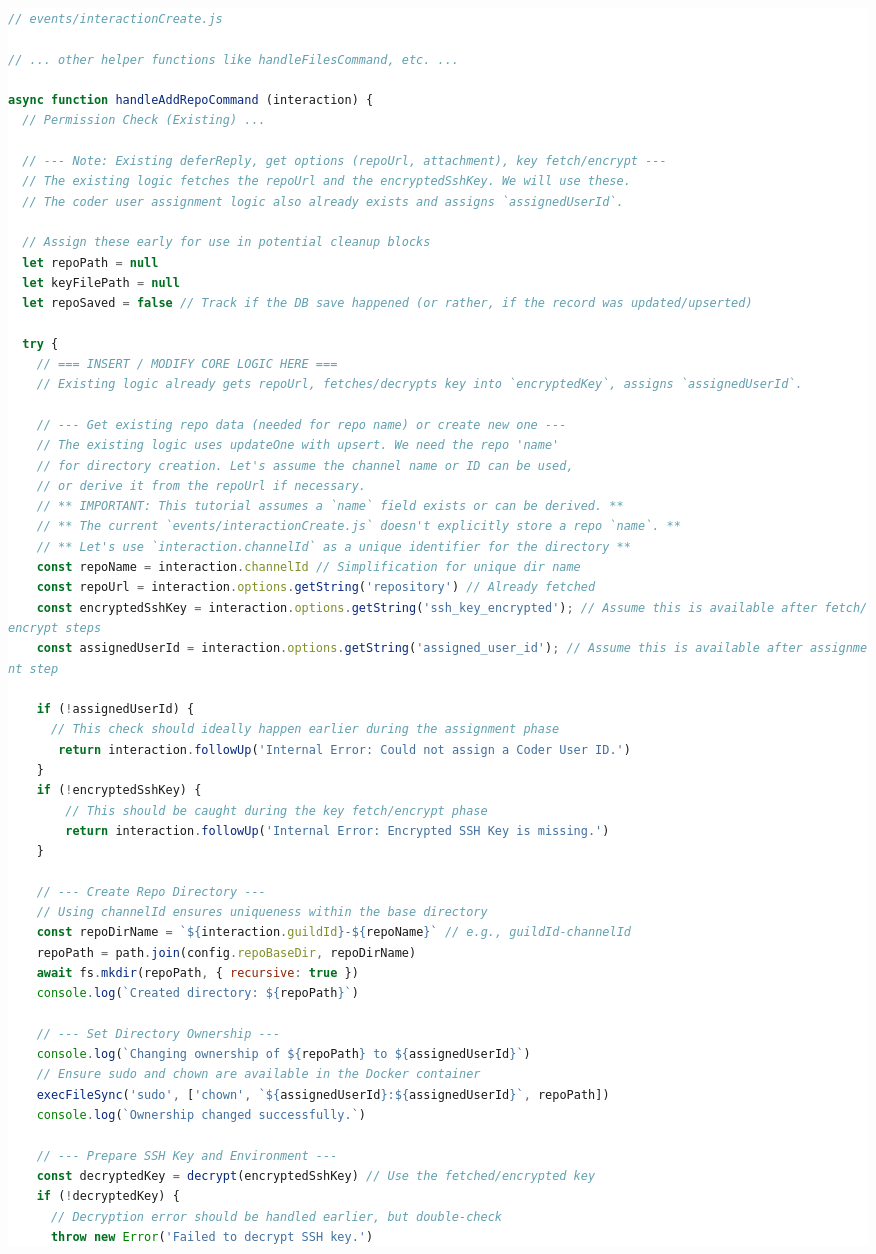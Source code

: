 ```javascript
// events/interactionCreate.js

// ... other helper functions like handleFilesCommand, etc. ...

async function handleAddRepoCommand (interaction) {
  // Permission Check (Existing) ...

  // --- Note: Existing deferReply, get options (repoUrl, attachment), key fetch/encrypt ---
  // The existing logic fetches the repoUrl and the encryptedSshKey. We will use these.
  // The coder user assignment logic also already exists and assigns `assignedUserId`.

  // Assign these early for use in potential cleanup blocks
  let repoPath = null
  let keyFilePath = null
  let repoSaved = false // Track if the DB save happened (or rather, if the record was updated/upserted)

  try {
    // === INSERT / MODIFY CORE LOGIC HERE ===
    // Existing logic already gets repoUrl, fetches/decrypts key into `encryptedKey`, assigns `assignedUserId`.

    // --- Get existing repo data (needed for repo name) or create new one ---
    // The existing logic uses updateOne with upsert. We need the repo 'name'
    // for directory creation. Let's assume the channel name or ID can be used,
    // or derive it from the repoUrl if necessary.
    // ** IMPORTANT: This tutorial assumes a `name` field exists or can be derived. **
    // ** The current `events/interactionCreate.js` doesn't explicitly store a repo `name`. **
    // ** Let's use `interaction.channelId` as a unique identifier for the directory **
    const repoName = interaction.channelId // Simplification for unique dir name
    const repoUrl = interaction.options.getString('repository') // Already fetched
    const encryptedSshKey = interaction.options.getString('ssh_key_encrypted'); // Assume this is available after fetch/encrypt steps
    const assignedUserId = interaction.options.getString('assigned_user_id'); // Assume this is available after assignment step

    if (!assignedUserId) {
      // This check should ideally happen earlier during the assignment phase
       return interaction.followUp('Internal Error: Could not assign a Coder User ID.')
    }
    if (!encryptedSshKey) {
        // This should be caught during the key fetch/encrypt phase
        return interaction.followUp('Internal Error: Encrypted SSH Key is missing.')
    }

    // --- Create Repo Directory ---
    // Using channelId ensures uniqueness within the base directory
    const repoDirName = `${interaction.guildId}-${repoName}` // e.g., guildId-channelId
    repoPath = path.join(config.repoBaseDir, repoDirName)
    await fs.mkdir(repoPath, { recursive: true })
    console.log(`Created directory: ${repoPath}`)

    // --- Set Directory Ownership ---
    console.log(`Changing ownership of ${repoPath} to ${assignedUserId}`)
    // Ensure sudo and chown are available in the Docker container
    execFileSync('sudo', ['chown', `${assignedUserId}:${assignedUserId}`, repoPath])
    console.log(`Ownership changed successfully.`)

    // --- Prepare SSH Key and Environment ---
    const decryptedKey = decrypt(encryptedSshKey) // Use the fetched/encrypted key
    if (!decryptedKey) {
      // Decryption error should be handled earlier, but double-check
      throw new Error('Failed to decrypt SSH key.')
```